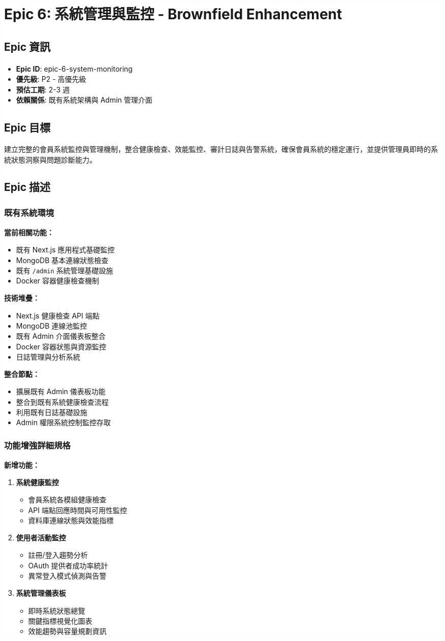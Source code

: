 # Epic 6: 系統管理與監控 - Brownfield Enhancement

## Epic 資訊
- **Epic ID**: epic-6-system-monitoring
- **優先級**: P2 - 高優先級
- **預估工期**: 2-3 週
- **依賴關係**: 既有系統架構與 Admin 管理介面

## Epic 目標

建立完整的會員系統監控與管理機制，整合健康檢查、效能監控、審計日誌與告警系統，確保會員系統的穩定運行，並提供管理員即時的系統狀態洞察與問題診斷能力。

## Epic 描述

### 既有系統環境

**當前相關功能：**
- 既有 Next.js 應用程式基礎監控
- MongoDB 基本連線狀態檢查
- 既有 `/admin` 系統管理基礎設施
- Docker 容器健康檢查機制

**技術堆疊：**
- Next.js 健康檢查 API 端點
- MongoDB 連線池監控
- 既有 Admin 介面儀表板整合
- Docker 容器狀態與資源監控
- 日誌管理與分析系統

**整合節點：**
- 擴展既有 Admin 儀表板功能
- 整合到既有系統健康檢查流程
- 利用既有日誌基礎設施
- Admin 權限系統控制監控存取

### 功能增強詳細規格

**新增功能：**

1. **系統健康監控**
   - 會員系統各模組健康檢查
   - API 端點回應時間與可用性監控
   - 資料庫連線狀態與效能指標

2. **使用者活動監控**
   - 註冊/登入趨勢分析
   - OAuth 提供者成功率統計
   - 異常登入模式偵測與告警

3. **系統管理儀表板**
   - 即時系統狀態總覽
   - 關鍵指標視覺化圖表
   - 效能趨勢與容量規劃資訊
